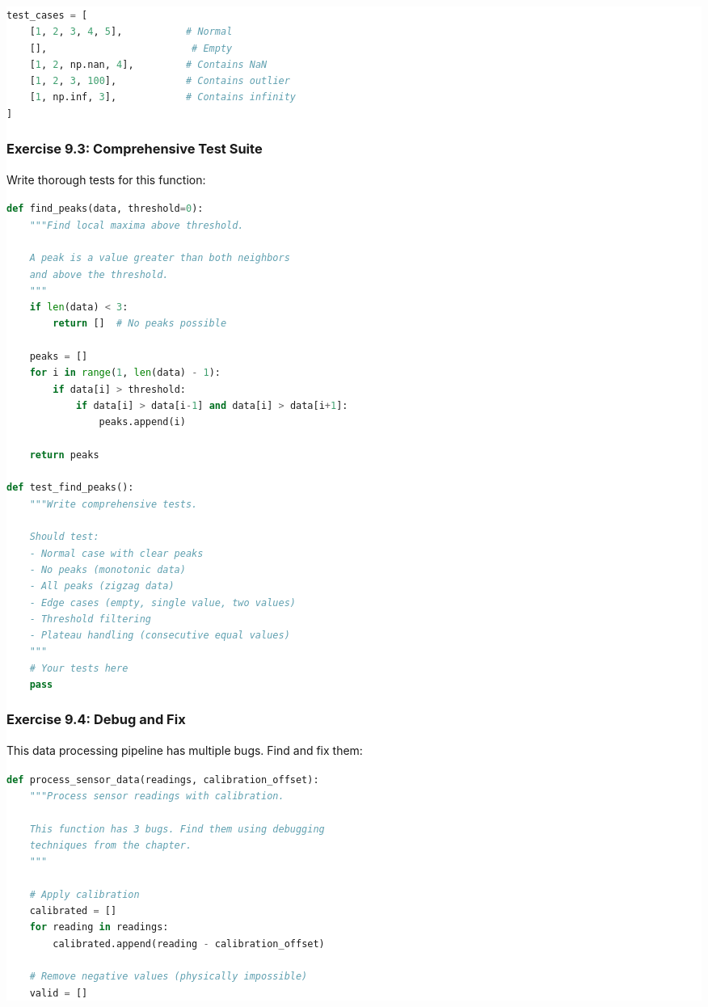 ```python
test_cases = [
    [1, 2, 3, 4, 5],           # Normal
    [],                         # Empty
    [1, 2, np.nan, 4],         # Contains NaN
    [1, 2, 3, 100],            # Contains outlier
    [1, np.inf, 3],            # Contains infinity
]
```

### Exercise 9.3: Comprehensive Test Suite

Write thorough tests for this function:

```python
def find_peaks(data, threshold=0):
    """Find local maxima above threshold.
    
    A peak is a value greater than both neighbors
    and above the threshold.
    """
    if len(data) < 3:
        return []  # No peaks possible
    
    peaks = []
    for i in range(1, len(data) - 1):
        if data[i] > threshold:
            if data[i] > data[i-1] and data[i] > data[i+1]:
                peaks.append(i)
    
    return peaks

def test_find_peaks():
    """Write comprehensive tests.
    
    Should test:
    - Normal case with clear peaks
    - No peaks (monotonic data)
    - All peaks (zigzag data)
    - Edge cases (empty, single value, two values)
    - Threshold filtering
    - Plateau handling (consecutive equal values)
    """
    # Your tests here
    pass
```

### Exercise 9.4: Debug and Fix

This data processing pipeline has multiple bugs. Find and fix them:

```python
def process_sensor_data(readings, calibration_offset):
    """Process sensor readings with calibration.
    
    This function has 3 bugs. Find them using debugging
    techniques from the chapter.
    """
    
    # Apply calibration
    calibrated = []
    for reading in readings:
        calibrated.append(reading - calibration_offset)
    
    # Remove negative values (physically impossible)
    valid = []
```